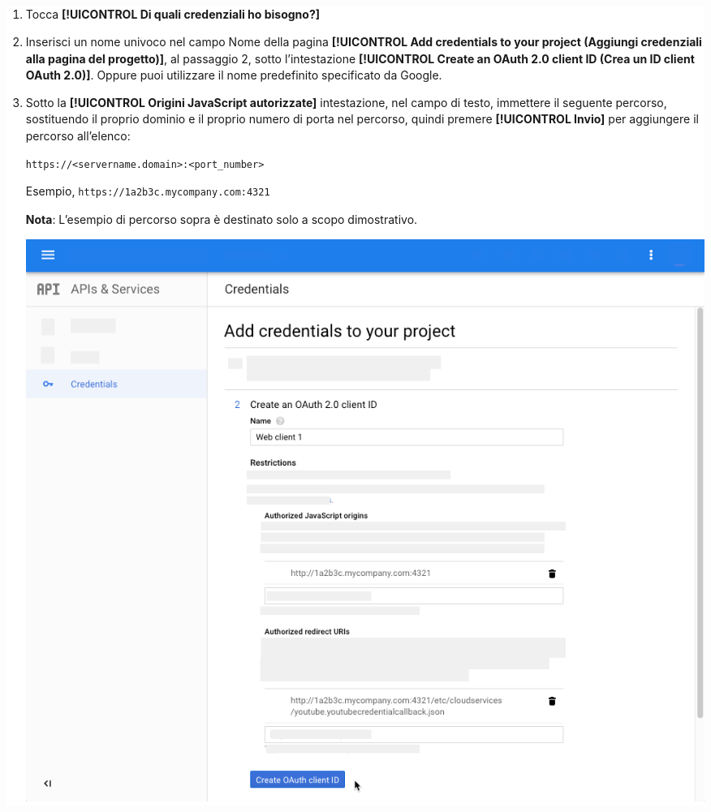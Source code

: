 1. Tocca **[!UICONTROL Di quali credenziali ho bisogno?]**
1. Inserisci un nome univoco nel campo Nome della pagina **[!UICONTROL Add credentials to your project (Aggiungi credenziali alla pagina del progetto)]**, al passaggio 2, sotto l’intestazione **[!UICONTROL Create an OAuth 2.0 client ID (Crea un ID client OAuth 2.0)]**. Oppure puoi utilizzare il nome predefinito specificato da Google.
1. Sotto la **[!UICONTROL Origini JavaScript autorizzate]** intestazione, nel campo di testo, immettere il seguente percorso, sostituendo il proprio dominio e il proprio numero di porta nel percorso, quindi premere **[!UICONTROL Invio]** per aggiungere il percorso all’elenco:

   `https://<servername.domain>:<port_number>`

   Esempio, `https://1a2b3c.mycompany.com:4321`

   **Nota**: L’esempio di percorso sopra è destinato solo a scopo dimostrativo.

   ![6_5_googleaccount-apis-createcredentials-oauth](assets/6_5_googleaccount-apis-createcredentials-oauth.png)
